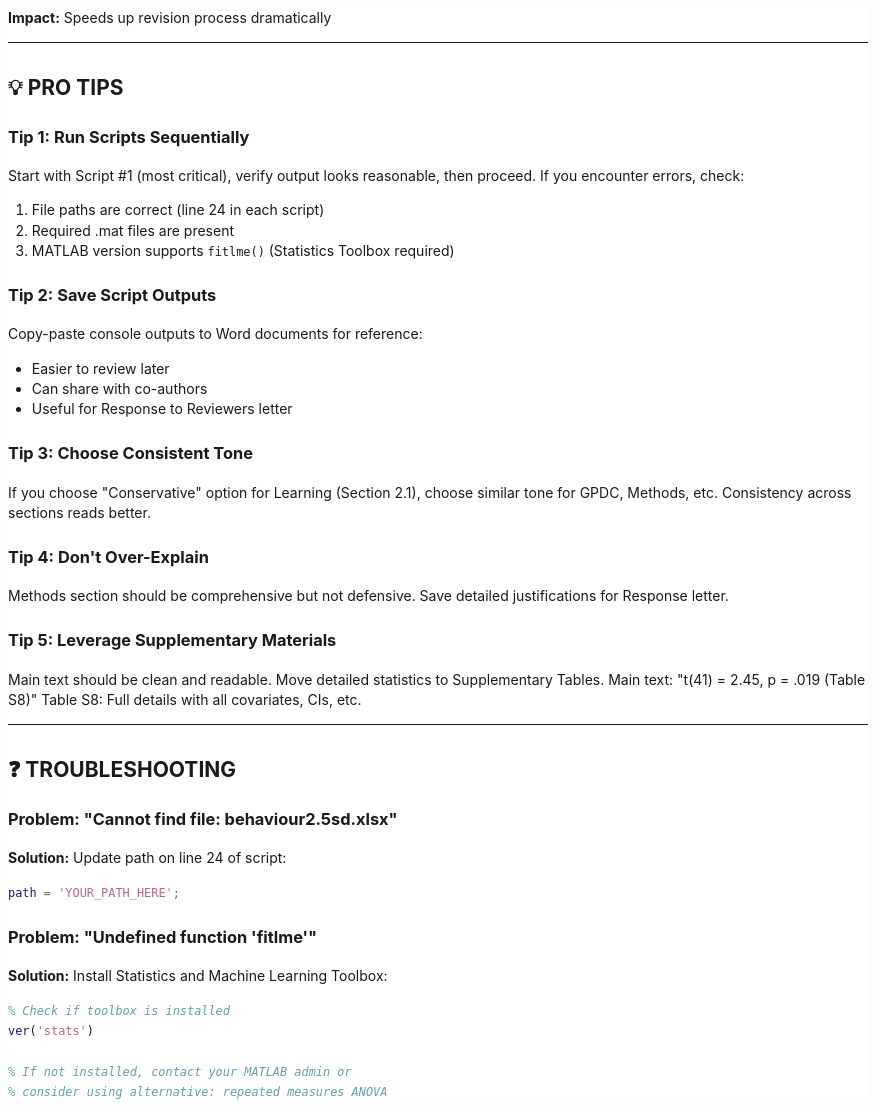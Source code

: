 **Impact:** Speeds up revision process dramatically

---

## 💡 PRO TIPS

### Tip 1: Run Scripts Sequentially
Start with Script #1 (most critical), verify output looks reasonable, then proceed.
If you encounter errors, check:
1. File paths are correct (line 24 in each script)
2. Required .mat files are present
3. MATLAB version supports `fitlme()` (Statistics Toolbox required)

### Tip 2: Save Script Outputs
Copy-paste console outputs to Word documents for reference:
- Easier to review later
- Can share with co-authors
- Useful for Response to Reviewers letter

### Tip 3: Choose Consistent Tone
If you choose "Conservative" option for Learning (Section 2.1), choose similar tone for GPDC, Methods, etc.
Consistency across sections reads better.

### Tip 4: Don't Over-Explain
Methods section should be comprehensive but not defensive.
Save detailed justifications for Response letter.

### Tip 5: Leverage Supplementary Materials
Main text should be clean and readable.
Move detailed statistics to Supplementary Tables.
Main text: "t(41) = 2.45, p = .019 (Table S8)"
Table S8: Full details with all covariates, CIs, etc.

---

## ❓ TROUBLESHOOTING

### Problem: "Cannot find file: behaviour2.5sd.xlsx"
**Solution:** Update path on line 24 of script:
```matlab
path = 'YOUR_PATH_HERE';
```

### Problem: "Undefined function 'fitlme'"
**Solution:** Install Statistics and Machine Learning Toolbox:
```matlab
% Check if toolbox is installed
ver('stats')

% If not installed, contact your MATLAB admin or
% consider using alternative: repeated measures ANOVA
```

